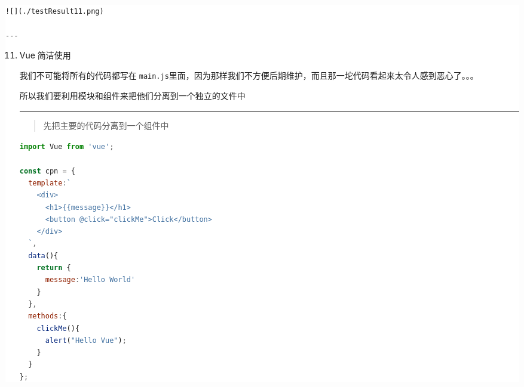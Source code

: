    ![](./testResult11.png)

    ---

11. Vue 简洁使用

    我们不可能将所有的代码都写在 `main.js`里面，因为那样我们不方便后期维护，而且那一坨代码看起来太令人感到恶心了。。。

    所以我们要利用模块和组件来把他们分离到一个独立的文件中

    ---

    > 先把主要的代码分离到一个组件中

    ```javascript
    import Vue from 'vue';
    
    const cpn = {
      template:`
        <div>
          <h1>{{message}}</h1>
          <button @click="clickMe">Click</button>
        </div>
      `,
      data(){
        return {
          message:'Hello World'
        }
      },
      methods:{
        clickMe(){
          alert("Hello Vue");
        }
      }
    };
    